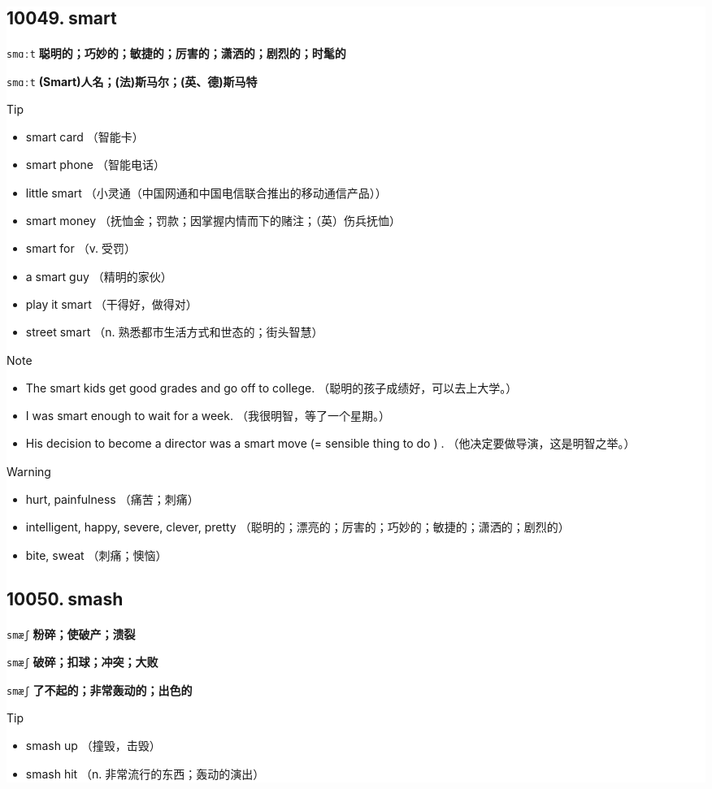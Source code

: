 ## 10049. smart

`smɑːt`  **聪明的；巧妙的；敏捷的；厉害的；潇洒的；剧烈的；时髦的**

`smɑːt`  **(Smart)人名；(法)斯马尔；(英、德)斯马特**

> [!TIP]
>
> - smart card （智能卡）
>
> - smart phone （智能电话）
>
> - little smart （小灵通（中国网通和中国电信联合推出的移动通信产品））
>
> - smart money （抚恤金；罚款；因掌握内情而下的赌注；（英）伤兵抚恤）
>
> - smart for （v. 受罚）
>
> - a smart guy （精明的家伙）
>
> - play it smart （干得好，做得对）
>
> - street smart （n. 熟悉都市生活方式和世态的；街头智慧）
>

> [!NOTE]
>
> - The smart kids get good grades and go off to college. （聪明的孩子成绩好，可以去上大学。）
>
> - I was smart enough to wait for a week. （我很明智，等了一个星期。）
>
> - His decision to become a director was a smart move (= sensible thing to do ) . （他决定要做导演，这是明智之举。）
>

> [!WARNING]
>
> - hurt, painfulness （痛苦；刺痛）
>
> - intelligent, happy, severe, clever, pretty （聪明的；漂亮的；厉害的；巧妙的；敏捷的；潇洒的；剧烈的）
>
> - bite, sweat （刺痛；懊恼）
>

## 10050. smash

`smæʃ`  **粉碎；使破产；溃裂**

`smæʃ`  **破碎；扣球；冲突；大败**

`smæʃ`  **了不起的；非常轰动的；出色的**

> [!TIP]
>
> - smash up （撞毁，击毁）
>
> - smash hit （n. 非常流行的东西；轰动的演出）
>
